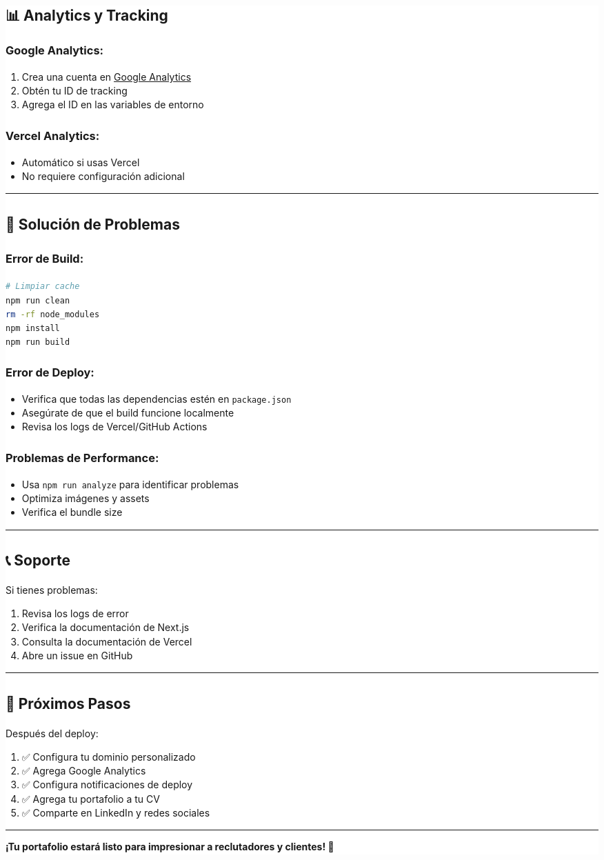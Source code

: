 
## 📊 Analytics y Tracking

### Google Analytics:
1. Crea una cuenta en [Google Analytics](https://analytics.google.com)
2. Obtén tu ID de tracking
3. Agrega el ID en las variables de entorno

### Vercel Analytics:
- Automático si usas Vercel
- No requiere configuración adicional

---

## 🚨 Solución de Problemas

### Error de Build:
```bash
# Limpiar cache
npm run clean
rm -rf node_modules
npm install
npm run build
```

### Error de Deploy:
- Verifica que todas las dependencias estén en `package.json`
- Asegúrate de que el build funcione localmente
- Revisa los logs de Vercel/GitHub Actions

### Problemas de Performance:
- Usa `npm run analyze` para identificar problemas
- Optimiza imágenes y assets
- Verifica el bundle size

---

## 📞 Soporte

Si tienes problemas:
1. Revisa los logs de error
2. Verifica la documentación de Next.js
3. Consulta la documentación de Vercel
4. Abre un issue en GitHub

---

## 🎯 Próximos Pasos

Después del deploy:
1. ✅ Configura tu dominio personalizado
2. ✅ Agrega Google Analytics
3. ✅ Configura notificaciones de deploy
4. ✅ Agrega tu portafolio a tu CV
5. ✅ Comparte en LinkedIn y redes sociales

---

**¡Tu portafolio estará listo para impresionar a reclutadores y clientes! 🎉**
